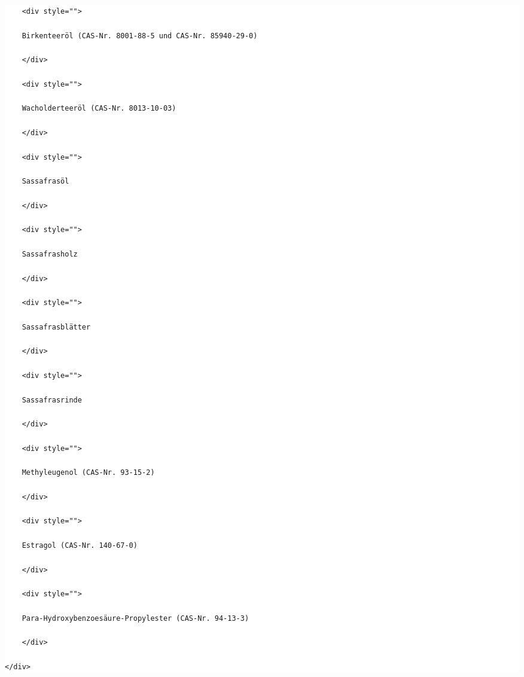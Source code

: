         <div style="">
        
        Birkenteeröl (CAS-Nr. 8001-88-5 und CAS-Nr. 85940-29-0)
        
        </div>
        
        <div style="">
        
        Wacholderteeröl (CAS-Nr. 8013-10-03)
        
        </div>
        
        <div style="">
        
        Sassafrasöl
        
        </div>
        
        <div style="">
        
        Sassafrasholz
        
        </div>
        
        <div style="">
        
        Sassafrasblätter
        
        </div>
        
        <div style="">
        
        Sassafrasrinde
        
        </div>
        
        <div style="">
        
        Methyleugenol (CAS-Nr. 93-15-2)
        
        </div>
        
        <div style="">
        
        Estragol (CAS-Nr. 140-67-0)
        
        </div>
        
        <div style="">
        
        Para-Hydroxybenzoesäure-Propylester (CAS-Nr. 94-13-3)
        
        </div>
    
    </div>

</div>

</div>

</div>

</div>

<div>

